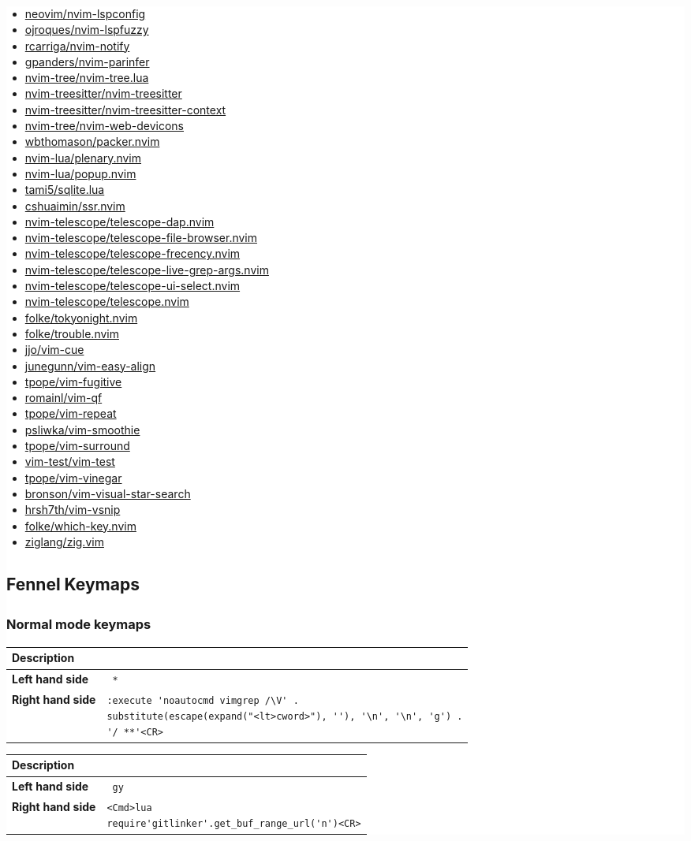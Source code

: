 - [neovim/nvim-lspconfig](https://github.com/neovim/nvim-lspconfig)
- [ojroques/nvim-lspfuzzy](https://github.com/ojroques/nvim-lspfuzzy)
- [rcarriga/nvim-notify](https://github.com/rcarriga/nvim-notify)
- [gpanders/nvim-parinfer](https://github.com/gpanders/nvim-parinfer)
- [nvim-tree/nvim-tree.lua](https://github.com/nvim-tree/nvim-tree.lua)
- [nvim-treesitter/nvim-treesitter](https://github.com/nvim-treesitter/nvim-treesitter)
- [nvim-treesitter/nvim-treesitter-context](https://github.com/nvim-treesitter/nvim-treesitter-context)
- [nvim-tree/nvim-web-devicons](https://github.com/nvim-tree/nvim-web-devicons)
- [wbthomason/packer.nvim](https://github.com/wbthomason/packer.nvim)
- [nvim-lua/plenary.nvim](https://github.com/nvim-lua/plenary.nvim)
- [nvim-lua/popup.nvim](https://github.com/nvim-lua/popup.nvim)
- [tami5/sqlite.lua](https://github.com/tami5/sqlite.lua)
- [cshuaimin/ssr.nvim](https://github.com/cshuaimin/ssr.nvim)
- [nvim-telescope/telescope-dap.nvim](https://github.com/nvim-telescope/telescope-dap.nvim)
- [nvim-telescope/telescope-file-browser.nvim](https://github.com/nvim-telescope/telescope-file-browser.nvim)
- [nvim-telescope/telescope-frecency.nvim](https://github.com/nvim-telescope/telescope-frecency.nvim)
- [nvim-telescope/telescope-live-grep-args.nvim](https://github.com/nvim-telescope/telescope-live-grep-args.nvim)
- [nvim-telescope/telescope-ui-select.nvim](https://github.com/nvim-telescope/telescope-ui-select.nvim)
- [nvim-telescope/telescope.nvim](https://github.com/nvim-telescope/telescope.nvim)
- [folke/tokyonight.nvim](https://github.com/folke/tokyonight.nvim)
- [folke/trouble.nvim](https://github.com/folke/trouble.nvim)
- [jjo/vim-cue](https://github.com/jjo/vim-cue)
- [junegunn/vim-easy-align](https://github.com/junegunn/vim-easy-align)
- [tpope/vim-fugitive](https://github.com/tpope/vim-fugitive)
- [romainl/vim-qf](https://github.com/romainl/vim-qf)
- [tpope/vim-repeat](https://github.com/tpope/vim-repeat)
- [psliwka/vim-smoothie](https://github.com/psliwka/vim-smoothie)
- [tpope/vim-surround](https://github.com/tpope/vim-surround)
- [vim-test/vim-test](https://github.com/vim-test/vim-test)
- [tpope/vim-vinegar](https://github.com/tpope/vim-vinegar)
- [bronson/vim-visual-star-search](https://github.com/bronson/vim-visual-star-search)
- [hrsh7th/vim-vsnip](https://github.com/hrsh7th/vim-vsnip)
- [folke/which-key.nvim](https://github.com/folke/which-key.nvim)
- [ziglang/zig.vim](https://github.com/ziglang/zig.vim)

## Fennel Keymaps

### Normal mode keymaps

| **Description** | |
| :---- | :---- |
| **Left hand side** | <code> *</code> |
| **Right hand side** | <code>:execute 'noautocmd vimgrep /\V' . substitute(escape(expand("&lt;lt&gt;cword&gt;"), '\'), '\n', '\\n', 'g') . '/ **'&lt;CR&gt;</code> |

| **Description** | |
| :---- | :---- |
| **Left hand side** | <code> gy</code> |
| **Right hand side** | <code>&lt;Cmd&gt;lua require'gitlinker'.get_buf_range_url('n')&lt;CR&gt;</code> |
